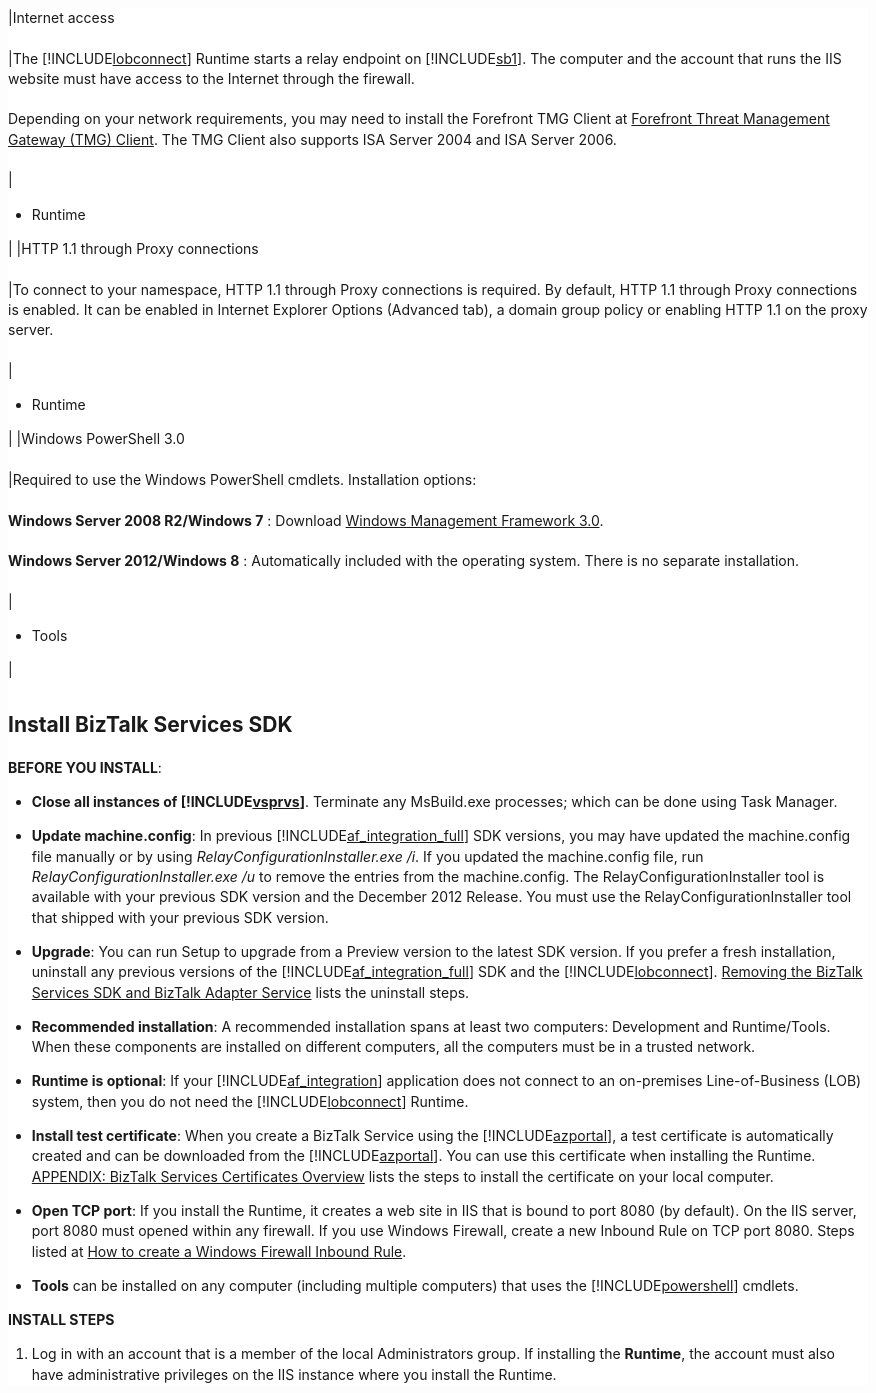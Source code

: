 |Internet access <br /> <br />|The [!INCLUDE[lobconnect](/Token/lobconnect_md.md)] Runtime starts a relay endpoint on [!INCLUDE[sb1](/Token/sb1_md.md)]. The computer and the account that runs the IIS website must have access to the Internet through the firewall. <br /> <br />Depending on your network requirements, you may need to install the Forefront TMG Client at [Forefront Threat Management Gateway (TMG) Client](http://go.microsoft.com/fwlink/p/?LinkId=303843). The TMG Client also supports ISA Server 2004 and ISA Server 2006. <br /> <br />|<ul><li>Runtime </li> </ul>|
|HTTP 1.1 through Proxy connections <br /> <br />|To connect to your namespace, HTTP 1.1 through Proxy connections is required. By default, HTTP 1.1 through Proxy connections is enabled. It can be enabled in Internet Explorer Options (Advanced tab), a domain group policy or enabling HTTP 1.1 on the proxy server. <br /> <br />|<ul><li>Runtime </li> </ul>|
|Windows PowerShell 3.0 <br /> <br />|Required to use the Windows PowerShell cmdlets. Installation options: <br /> <br />**Windows Server 2008 R2/Windows 7** : Download [Windows Management Framework 3.0](http://go.microsoft.com/fwlink/p/?LinkId=251995). <br /> <br />**Windows Server 2012/Windows 8** : Automatically included with the operating system. There is no separate installation. <br /> <br />|<ul><li>Tools </li> </ul>|

## <a name="BKMK_Installation"></a>Install BizTalk Services SDK
**BEFORE YOU INSTALL**:

- **Close all instances of [!INCLUDE[vsprvs](/Token/vsprvs_md.md)]**. Terminate any MsBuild.exe processes; which can be done using Task Manager.

- **Update machine.config**: In previous [!INCLUDE[af_integration_full](/Token/af_integration_full_md.md)] SDK versions, you may have updated the machine.config file manually or by using *RelayConfigurationInstaller.exe /i*. If you updated the machine.config file, run *RelayConfigurationInstaller.exe /u* to remove the entries from the machine.config. The RelayConfigurationInstaller tool is available with your previous SDK version and the December 2012 Release. You must use the RelayConfigurationInstaller tool that shipped with your previous SDK version.

- **Upgrade**: You can run Setup to upgrade from a Preview version to the latest SDK version. If you prefer a fresh installation, uninstall any previous versions of the [!INCLUDE[af_integration_full](/Token/af_integration_full_md.md)] SDK and the [!INCLUDE[lobconnect](/Token/lobconnect_md.md)]. [Removing the BizTalk Services SDK and BizTalk Adapter Service](/Topic/Install_Azure_BizTalk_Services_SDK.md#BKMK_Uninstall) lists the uninstall steps.

- **Recommended installation**: A recommended installation spans at least two computers: Development and Runtime/Tools. When these components are installed on different computers, all the computers must be in a trusted network.

- **Runtime is optional**: If your [!INCLUDE[af_integration](/Token/af_integration_md.md)] application does not connect to an on-premises Line-of-Business (LOB) system, then you do not need the [!INCLUDE[lobconnect](/Token/lobconnect_md.md)] Runtime.

- **Install test certificate**: When you create a BizTalk Service using the [!INCLUDE[azportal](/Token/azportal_md.md)], a test certificate is automatically created and can be downloaded from the [!INCLUDE[azportal](/Token/azportal_md.md)]. You can use this certificate when installing the Runtime. [APPENDIX: BizTalk Services Certificates Overview](/Topic/APPENDIX__BizTalk_Services_Certificates_Overview.md) lists the steps to install the certificate on your local computer.

- **Open TCP port**: If you install the Runtime, it creates a web site in IIS that is bound to port 8080 (by default). On the IIS server, port 8080 must opened within any firewall. If you use Windows Firewall, create a new Inbound Rule on TCP port 8080. Steps listed at [How to create a Windows Firewall Inbound Rule](http://blogs.msdn.com/b/mandi/archive/2014/11/03/how-to-create-a-windows-firewall-inbound-rule.aspx).

- **Tools** can be installed on any computer (including multiple computers) that uses the [!INCLUDE[powershell](/Token/powershell_md.md)] cmdlets.

**INSTALL STEPS**

1. Log in with an account that is a member of the local Administrators group. If installing the **Runtime**, the account must also have administrative privileges on the IIS instance where you install the Runtime.
